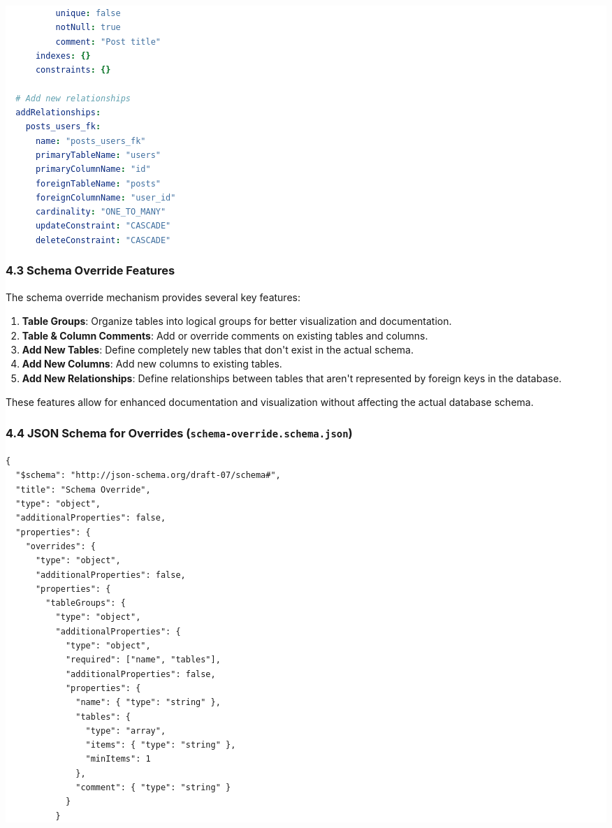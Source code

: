 ```yaml
          unique: false
          notNull: true
          comment: "Post title"
      indexes: {}
      constraints: {}

  # Add new relationships
  addRelationships:
    posts_users_fk:
      name: "posts_users_fk"
      primaryTableName: "users"
      primaryColumnName: "id"
      foreignTableName: "posts"
      foreignColumnName: "user_id"
      cardinality: "ONE_TO_MANY"
      updateConstraint: "CASCADE"
      deleteConstraint: "CASCADE"
```

### 4.3 Schema Override Features

The schema override mechanism provides several key features:

1. **Table Groups**: Organize tables into logical groups for better visualization and documentation.
2. **Table & Column Comments**: Add or override comments on existing tables and columns.
3. **Add New Tables**: Define completely new tables that don't exist in the actual schema.
4. **Add New Columns**: Add new columns to existing tables.
5. **Add New Relationships**: Define relationships between tables that aren't represented by foreign keys in the database.

These features allow for enhanced documentation and visualization without affecting the actual database schema.

### 4.4 JSON Schema for Overrides (`schema-override.schema.json`)

```jsonc
{
  "$schema": "http://json-schema.org/draft-07/schema#",
  "title": "Schema Override",
  "type": "object",
  "additionalProperties": false,
  "properties": {
    "overrides": {
      "type": "object",
      "additionalProperties": false,
      "properties": {
        "tableGroups": {
          "type": "object",
          "additionalProperties": {
            "type": "object",
            "required": ["name", "tables"],
            "additionalProperties": false,
            "properties": {
              "name": { "type": "string" },
              "tables": {
                "type": "array",
                "items": { "type": "string" },
                "minItems": 1
              },
              "comment": { "type": "string" }
            }
          }
```